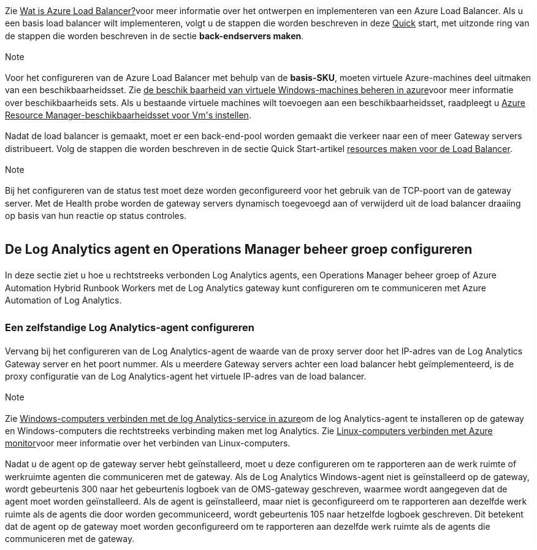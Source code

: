 Zie [Wat is Azure Load Balancer?](../../load-balancer/load-balancer-overview.md)voor meer informatie over het ontwerpen en implementeren van een Azure Load Balancer. Als u een basis load balancer wilt implementeren, volgt u de stappen die worden beschreven in deze [Quick](../../load-balancer/quickstart-load-balancer-standard-public-portal.md) start, met uitzonde ring van de stappen die worden beschreven in de sectie **back-endservers maken**.   

> [!NOTE]
> Voor het configureren van de Azure Load Balancer met behulp van de **basis-SKU**, moeten virtuele Azure-machines deel uitmaken van een beschikbaarheidsset. Zie [de beschik baarheid van virtuele Windows-machines beheren in azure](../../virtual-machines/availability.md)voor meer informatie over beschikbaarheids sets. Als u bestaande virtuele machines wilt toevoegen aan een beschikbaarheidsset, raadpleegt u [Azure Resource Manager-beschikbaarheidsset voor Vm's instellen](https://gallery.technet.microsoft.com/Set-Azure-Resource-Manager-f7509ec4).
> 

Nadat de load balancer is gemaakt, moet er een back-end-pool worden gemaakt die verkeer naar een of meer Gateway servers distribueert. Volg de stappen die worden beschreven in de sectie Quick Start-artikel [resources maken voor de Load Balancer](../../load-balancer/quickstart-load-balancer-standard-public-portal.md).  

>[!NOTE]
>Bij het configureren van de status test moet deze worden geconfigureerd voor het gebruik van de TCP-poort van de gateway server. Met de Health probe worden de gateway servers dynamisch toegevoegd aan of verwijderd uit de load balancer draaiing op basis van hun reactie op status controles. 
>

## <a name="configure-the-log-analytics-agent-and-operations-manager-management-group"></a>De Log Analytics agent en Operations Manager beheer groep configureren

In deze sectie ziet u hoe u rechtstreeks verbonden Log Analytics agents, een Operations Manager beheer groep of Azure Automation Hybrid Runbook Workers met de Log Analytics gateway kunt configureren om te communiceren met Azure Automation of Log Analytics.  

### <a name="configure-a-standalone-log-analytics-agent"></a>Een zelfstandige Log Analytics-agent configureren

Vervang bij het configureren van de Log Analytics-agent de waarde van de proxy server door het IP-adres van de Log Analytics Gateway server en het poort nummer. Als u meerdere Gateway servers achter een load balancer hebt geïmplementeerd, is de proxy configuratie van de Log Analytics-agent het virtuele IP-adres van de load balancer.  

>[!NOTE]
>Zie [Windows-computers verbinden met de log Analytics-service in azure](../agents/agent-windows.md)om de log Analytics-agent te installeren op de gateway en Windows-computers die rechtstreeks verbinding maken met log Analytics. Zie [Linux-computers verbinden met Azure monitor](../agents/agent-linux.md)voor meer informatie over het verbinden van Linux-computers. 
>

Nadat u de agent op de gateway server hebt geïnstalleerd, moet u deze configureren om te rapporteren aan de werk ruimte of werkruimte agenten die communiceren met de gateway. Als de Log Analytics Windows-agent niet is geïnstalleerd op de gateway, wordt gebeurtenis 300 naar het gebeurtenis logboek van de OMS-gateway geschreven, waarmee wordt aangegeven dat de agent moet worden geïnstalleerd. Als de agent is geïnstalleerd, maar niet is geconfigureerd om te rapporteren aan dezelfde werk ruimte als de agents die door worden gecommuniceerd, wordt gebeurtenis 105 naar hetzelfde logboek geschreven. Dit betekent dat de agent op de gateway moet worden geconfigureerd om te rapporteren aan dezelfde werk ruimte als de agents die communiceren met de gateway.
